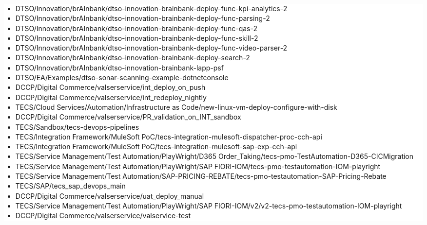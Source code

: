 - DTSO/Innovation/brAInbank/dtso-innovation-brainbank-deploy-func-kpi-analytics-2
- DTSO/Innovation/brAInbank/dtso-innovation-brainbank-deploy-func-parsing-2
- DTSO/Innovation/brAInbank/dtso-innovation-brainbank-deploy-func-qas-2
- DTSO/Innovation/brAInbank/dtso-innovation-brainbank-deploy-func-skill-2
- DTSO/Innovation/brAInbank/dtso-innovation-brainbank-deploy-func-video-parser-2
- DTSO/Innovation/brAInbank/dtso-innovation-brainbank-deploy-search-2
- DTSO/Innovation/brAInbank/dtso-innovation-brainbank-lapp-psf
- DTSO/EA/Examples/dtso-sonar-scanning-example-dotnetconsole
- DCCP/Digital Commerce/valserservice/int_deploy_on_push
- DCCP/Digital Commerce/valserservice/int_redeploy_nightly
- TECS/Cloud Services/Automation/Infrastructure as Code/new-linux-vm-deploy-configure-with-disk
- DCCP/Digital Commerce/valserservice/PR_validation_on_INT_sandbox
- TECS/Sandbox/tecs-devops-pipelines
- TECS/Integration Framework/MuleSoft PoC/tecs-integration-mulesoft-dispatcher-proc-cch-api
- TECS/Integration Framework/MuleSoft PoC/tecs-integration-mulesoft-sap-exp-cch-api
- TECS/Service Management/Test Automation/PlayWright/D365 Order_Taking/tecs-pmo-TestAutomation-D365-CICMigration
- TECS/Service Management/Test Automation/PlayWright/SAP FIORI-IOM/tecs-pmo-testautomation-IOM-playright
- TECS/Service Management/Test Automation/SAP-PRICING-REBATE/tecs-pmo-testautomation-SAP-Pricing-Rebate
- TECS/SAP/tecs_sap_devops_main
- DCCP/Digital Commerce/valserservice/uat_deploy_manual
- TECS/Service Management/Test Automation/PlayWright/SAP FIORI-IOM/v2/v2-tecs-pmo-testautomation-IOM-playright
- DCCP/Digital Commerce/valserservice/valservice-test

